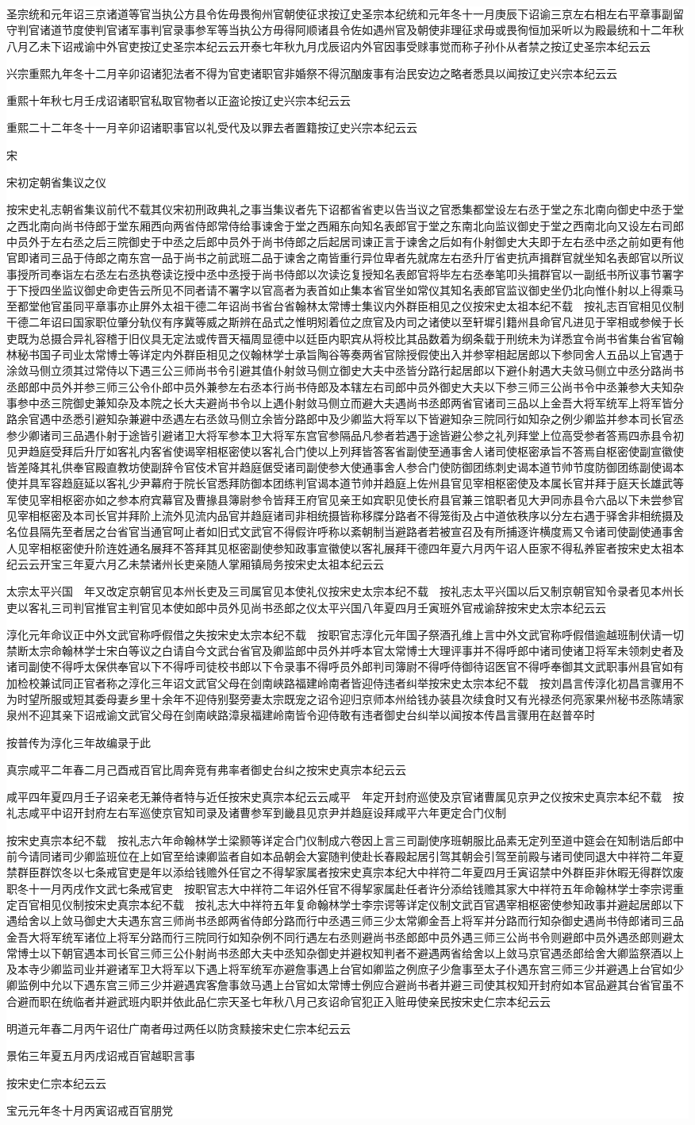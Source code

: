 圣宗统和元年诏三京诸道等官当执公方县令佐毋畏徇州官朝使征求按辽史圣宗本纪统和元年冬十一月庚辰下诏谕三京左右相左右平章事副留守判官诸道节度使判官诸军事判官录事参军等当执公方毋得阿顺诸县令佐如遇州官及朝使非理征求毋或畏徇恒加采听以为殿最统和十二年秋八月乙未下诏戒谕中外官吏按辽史圣宗本纪云云开泰七年秋九月戊辰诏内外官因事受赇事觉而称子孙仆从者禁之按辽史圣宗本纪云云  

兴宗重熙九年冬十二月辛卯诏诸犯法者不得为官吏诸职官非婚祭不得沉酗废事有治民安边之略者悉具以闻按辽史兴宗本纪云云  

重熙十年秋七月壬戌诏诸职官私取官物者以正盗论按辽史兴宗本纪云云  

重熙二十二年冬十一月辛卯诏诸职事官以礼受代及以罪去者置籍按辽史兴宗本纪云云  

宋  

宋初定朝省集议之仪  

按宋史礼志朝省集议前代不载其仪宋初刑政典礼之事当集议者先下诏都省省吏以告当议之官悉集都堂设左右丞于堂之东北南向御史中丞于堂之西北南向尚书侍郎于堂东厢西向两省侍郎常侍给事谏舍于堂之西厢东向知名表郎官于堂之东南北向监议御史于堂之西南北向又设左右司郎中员外于左右丞之后三院御史于中丞之后郎中员外于尚书侍郎之后起居司谏正言于谏舍之后如有仆射御史大夫即于左右丞中丞之前如更有他官即诸司三品于侍郎之南东宫一品于尚书之前武班二品于谏舍之南皆重行异位卑者先就席左右丞升厅省吏抗声揖群官就坐知名表郎官以所议事授所司奉诣左右丞左右丞执卷读讫授中丞中丞授于尚书侍郎以次读讫复授知名表郎官将毕左右丞奉笔叩头揖群官以一副纸书所议事节署字于下授四坐监议御史命吏告云所见不同者请不署字以官高者为表首如止集本省官坐如常仪其知名表郎官监议御史坐仍北向惟仆射以上得乘马至都堂他官虽同平章事亦止屏外太祖干德二年诏尚书省台省翰林太常博士集议内外群臣相见之仪按宋史太祖本纪不载　按礼志百官相见仪制干德二年诏曰国家职位肇分轨仪有序冀等威之斯辨在品式之惟明矧着位之庶官及内司之诸使以至轩墀引籍州县命官凡进见于宰相或参候于长吏既为总摄合异礼容稽于旧仪具无定法或传晋天福周显德中以廷臣内职宾从将校比其品数着为纲条载于刑统未为详悉宜令尚书省集台省官翰林秘书国子司业太常博士等详定内外群臣相见之仪翰林学士承旨陶谷等奏两省官除授假使出入并参宰相起居郎以下参同舍人五品以上官遇于涂敛马侧立须其过常侍以下遇三公三师尚书令引避其值仆射敛马侧立御史大夫中丞皆分路行起居郎以下避仆射遇大夫敛马侧立中丞分路尚书丞郎郎中员外并参三师三公令仆郎中员外兼参左右丞本行尚书侍郎及本辖左右司郎中员外御史大夫以下参三师三公尚书令中丞兼参大夫知杂事参中丞三院御史兼知杂及本院之长大夫避尚书令以上遇仆射敛马侧立而避大夫遇尚书丞郎两省官诸司三品以上金吾大将军统军上将军皆分路余官遇中丞悉引避知杂兼避中丞遇左右丞敛马侧立余皆分路郎中及少卿监大将军以下皆避知杂三院同行如知杂之例少卿监并参本司长官丞参少卿诸司三品遇仆射于途皆引避诸卫大将军参本卫大将军东宫官参隔品凡参者若遇于途皆避公参之礼列拜堂上位高受参者答焉四赤县令初见尹趋庭受拜后升厅如客礼内客省使谒宰相枢密使以客礼合门使以上列拜皆答客省副使至通事舍人诸司使枢密承旨不答焉自枢密使副宣徽使皆差降其礼供奉官殿直教坊使副辞令官伎术官并趋庭倨受诸司副使参大使通事舍人参合门使防御团练刺史谒本道节帅节度防御团练副使谒本使并具军容趋庭延以客礼少尹幕府于院长官悉拜防御本团练判官谒本道节帅并趋庭上佐州县官见宰相枢密使及本属长官并拜于庭天长雄武等军使见宰相枢密亦如之参本府宾幕官及曹掾县簿尉参令皆拜王府官见亲王如宾职见使长府县官兼三馆职者见大尹同赤县令六品以下未尝参官见宰相枢密及本司长官并拜阶上流外见流内品官并趋庭诸司非相统摄皆称移牒分路者不得笼街及占中道依秩序以分左右遇于驿舍非相统摄及名位县隔先至者居之台省官当通官呵止者如旧式文武官不得假许呼称以紊朝制当避路者若被宣召及有所捕逐许横度焉又令诸司使副使通事舍人见宰相枢密使升阶连姓通名展拜不答拜其见枢密副使参知政事宣徽使以客礼展拜干德四年夏六月丙午诏人臣家不得私养宦者按宋史太祖本纪云云开宝三年夏六月乙未禁诸州长吏亲随人掌厢镇局务按宋史太祖本纪云云  

太宗太平兴国　年又改定京朝官见本州长吏及三司属官见本使礼仪按宋史太宗本纪不载　按礼志太平兴国以后又制京朝官知令录者见本州长吏以客礼三司判官推官主判官见本使如郎中员外见尚书丞郎之仪太平兴国八年夏四月壬寅班外官戒谕辞按宋史太宗本纪云云  

淳化元年命议正中外文武官称呼假借之失按宋史太宗本纪不载　按职官志淳化元年国子祭酒孔维上言中外文武官称呼假借逾越班制伏请一切禁断太宗命翰林学士宋白等议之白请自今文武台省官及卿监郎中员外并呼本官太常博士大理评事并不得呼郎中诸司使诸卫将军未领刺史者及诸司副使不得呼太保供奉官以下不得呼司徒校书郎以下令录事不得呼员外郎判司簿尉不得呼侍御待诏医官不得呼奉御其文武职事州县官如有加检校兼试同正官者称之淳化三年诏文武官父母在剑南峡路福建岭南者皆迎侍违者纠举按宋史太宗本纪不载　按刘昌言传淳化初昌言骤用不为时望所服或短其委母妻乡里十余年不迎侍别娶旁妻太宗既宠之诏令迎归京师本州给钱办装县次续食时又有光禄丞何亮家果州秘书丞陈靖家泉州不迎其亲下诏戒谕文武官父母在剑南峡路漳泉福建岭南皆令迎侍敢有违者御史台纠举以闻按本传昌言骤用在赵普卒时  

按普传为淳化三年故编录于此  

真宗咸平二年春二月己酉戒百官比周奔竞有弗率者御史台纠之按宋史真宗本纪云云  

咸平四年夏四月壬子诏亲老无兼侍者特与近任按宋史真宗本纪云云咸平　年定开封府巡使及京官诸曹属见京尹之仪按宋史真宗本纪不载　按礼志咸平中诏开封府左右军巡使京官知司录及诸曹参军到畿县见京尹并趋庭设拜咸平六年更定合门仪制  

按宋史真宗本纪不载　按礼志六年命翰林学士梁颢等详定合门仪制成六卷因上言三司副使序班朝服比品素无定列至道中筵会在知制诰后郎中前今请同诸司少卿监班位在上如官至给谏卿监者自如本品朝会大宴随判使赴长春殿起居引驾其朝会引驾至前殿与诸司使同退大中祥符二年夏禁群臣群饮冬以七条戒官吏是年以添给钱赡外任官之不得挈家属者按宋史真宗本纪大中祥符二年夏四月壬寅诏禁中外群臣非休暇无得群饮废职冬十一月丙戌作文武七条戒官吏　按职官志大中祥符二年诏外任官不得挈家属赴任者许分添给钱赡其家大中祥符五年命翰林学士李宗谔重定百官相见仪制按宋史真宗本纪不载　按礼志大中祥符五年复命翰林学士李宗谔等详定仪制文武百官遇宰相枢密使参知政事并避起居郎以下遇给舍以上敛马御史大夫遇东宫三师尚书丞郎两省侍郎分路而行中丞遇三师三少太常卿金吾上将军并分路而行知杂御史遇尚书侍郎诸司三品金吾大将军统军诸位上将军分路而行三院同行如知杂例不同行遇左右丞则避尚书丞郎郎中员外遇三师三公尚书令则避郎中员外遇丞郎则避太常博士以下朝官遇本司长官三师三公仆射尚书丞郎大夫中丞知杂御史并避权知判者不避遇两省给舍以上敛马京官遇丞郎给舍大卿监祭酒以上及本寺少卿监司业并避诸军卫大将军以下遇上将军统军亦避詹事遇上台官如卿监之例庶子少詹事至太子仆遇东宫三师三少并避遇上台官如少卿监例中允以下遇东宫三师三少并避遇宾客詹事敛马遇上台官如太常博士例应合避尚书者并避三司使其权知开封府如本官品避其台省官虽不合避而职在统临者并避武班内职并依此品仁宗天圣七年秋八月己亥诏命官犯正入赃毋使亲民按宋史仁宗本纪云云  

明道元年春二月丙午诏仕广南者毋过两任以防贪黩接宋史仁宗本纪云云  

景佑三年夏五月丙戌诏戒百官越职言事  

按宋史仁宗本纪云云  

宝元元年冬十月丙寅诏戒百官朋党  
